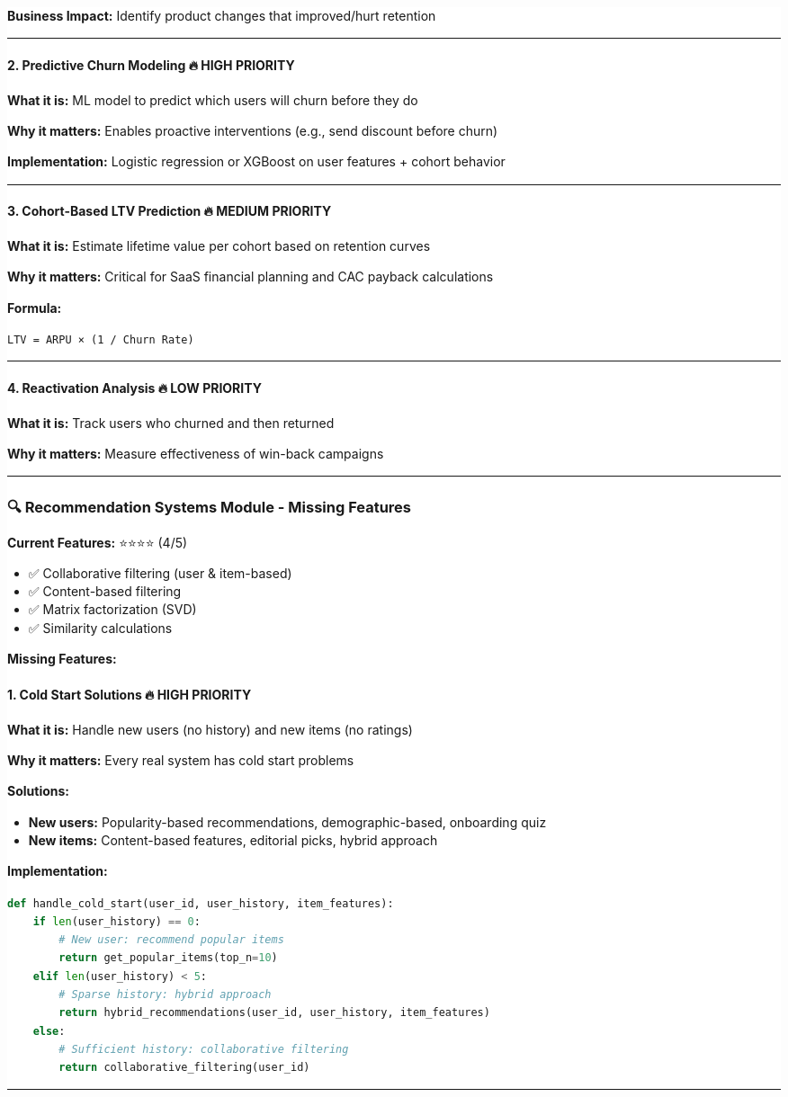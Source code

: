 **Business Impact:** Identify product changes that improved/hurt retention

---

#### 2. **Predictive Churn Modeling** 🔥 HIGH PRIORITY
**What it is:** ML model to predict which users will churn before they do

**Why it matters:** Enables proactive interventions (e.g., send discount before churn)

**Implementation:** Logistic regression or XGBoost on user features + cohort behavior

---

#### 3. **Cohort-Based LTV Prediction** 🔥 MEDIUM PRIORITY
**What it is:** Estimate lifetime value per cohort based on retention curves

**Why it matters:** Critical for SaaS financial planning and CAC payback calculations

**Formula:**
```
LTV = ARPU × (1 / Churn Rate)
```

---

#### 4. **Reactivation Analysis** 🔥 LOW PRIORITY
**What it is:** Track users who churned and then returned

**Why it matters:** Measure effectiveness of win-back campaigns

---

### 🔍 Recommendation Systems Module - Missing Features

**Current Features:** ⭐⭐⭐⭐ (4/5)
- ✅ Collaborative filtering (user & item-based)
- ✅ Content-based filtering
- ✅ Matrix factorization (SVD)
- ✅ Similarity calculations

**Missing Features:**

#### 1. **Cold Start Solutions** 🔥 HIGH PRIORITY
**What it is:** Handle new users (no history) and new items (no ratings)

**Why it matters:** Every real system has cold start problems

**Solutions:**
- **New users:** Popularity-based recommendations, demographic-based, onboarding quiz
- **New items:** Content-based features, editorial picks, hybrid approach

**Implementation:**
```python
def handle_cold_start(user_id, user_history, item_features):
    if len(user_history) == 0:
        # New user: recommend popular items
        return get_popular_items(top_n=10)
    elif len(user_history) < 5:
        # Sparse history: hybrid approach
        return hybrid_recommendations(user_id, user_history, item_features)
    else:
        # Sufficient history: collaborative filtering
        return collaborative_filtering(user_id)
```

---